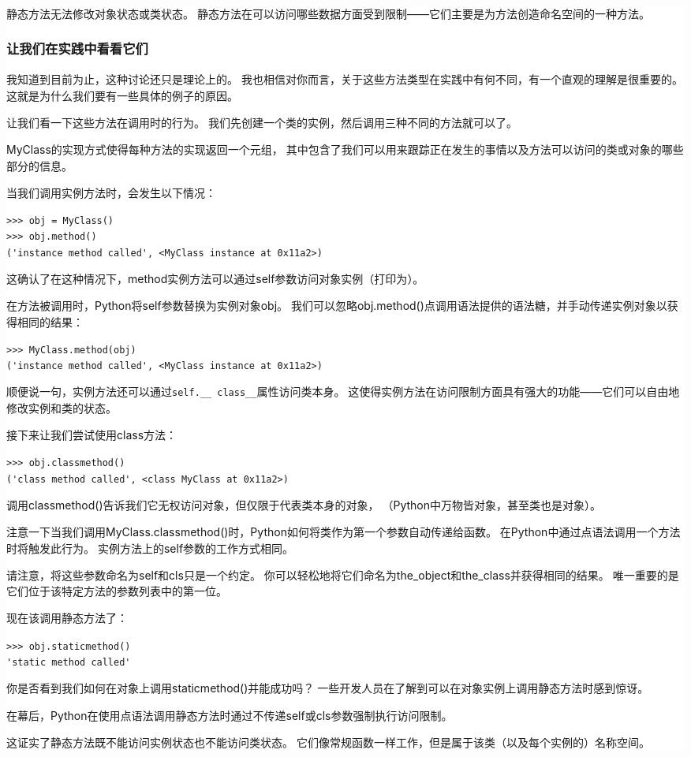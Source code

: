 静态方法无法修改对象状态或类状态。
静态方法在可以访问哪些数据方面受到限制——它们主要是为方法创造命名空间的一种方法。

### 让我们在实践中看看它们

我知道到目前为止，这种讨论还只是理论上的。
我也相信对你而言，关于这些方法类型在实践中有何不同，有一个直观的理解是很重要的。
这就是为什么我们要有一些具体的例子的原因。

让我们看一下这些方法在调用时的行为。
我们先创建一个类的实例，然后调用三种不同的方法就可以了。

MyClass的实现方式使得每种方法的实现返回一个元组，
其中包含了我们可以用来跟踪正在发生的事情以及方法可以访问的类或对象的哪些部分的信息。

当我们调用实例方法时，会发生以下情况：

    >>> obj = MyClass()
    >>> obj.method()
    ('instance method called', <MyClass instance at 0x11a2>)

这确认了在这种情况下，method实例方法可以通过self参数访问对象实例（打印为<MyClass instance>）。

在方法被调用时，Python将self参数替换为实例对象obj。
我们可以忽略obj.method()点调用语法提供的语法糖，并手动传递实例对象以获得相同的结果：

    >>> MyClass.method(obj)
    ('instance method called', <MyClass instance at 0x11a2>)

顺便说一句，实例方法还可以通过`self.__ class__`属性访问类本身。
这使得实例方法在访问限制方面具有强大的功能——它们可以自由地修改实例和类的状态。

接下来让我们尝试使用class方法：

    >>> obj.classmethod()
    ('class method called', <class MyClass at 0x11a2>)

调用classmethod()告诉我们它无权访问<MyClass instance>对象，但仅限于代表类本身的<class MyClass>对象，
（Python中万物皆对象，甚至类也是对象）。

注意一下当我们调用MyClass.classmethod()时，Python如何将类作为第一个参数自动传递给函数。 
在Python中通过点语法调用一个方法时将触发此行为。
实例方法上的self参数的工作方式相同。

请注意，将这些参数命名为self和cls只是一个约定。
你可以轻松地将它们命名为the_object和the_class并获得相同的结果。
唯一重要的是它们位于该特定方法的参数列表中的第一位。

现在该调用静态方法了：

    >>> obj.staticmethod()
    'static method called'

你是否看到我们如何在对象上调用staticmethod()并能成功吗？
一些开发人员在了解到可以在对象实例上调用静态方法时感到惊讶。

在幕后，Python在使用点语法调用静态方法时通过不传递self或cls参数强制执行访问限制。

这证实了静态方法既不能访问实例状态也不能访问类状态。
它们像常规函数一样工作，但是属于该类（以及每个实例的）名称空间。
